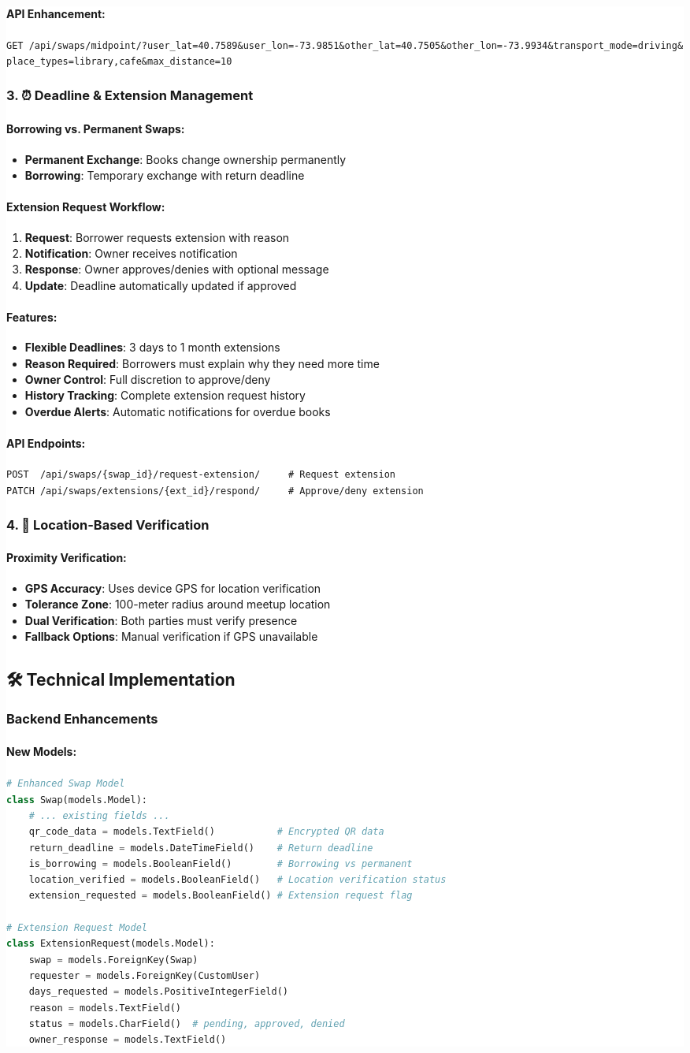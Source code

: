 #### **API Enhancement:**
```
GET /api/swaps/midpoint/?user_lat=40.7589&user_lon=-73.9851&other_lat=40.7505&other_lon=-73.9934&transport_mode=driving&place_types=library,cafe&max_distance=10
```

### **3. ⏰ Deadline & Extension Management**

#### **Borrowing vs. Permanent Swaps:**
- **Permanent Exchange**: Books change ownership permanently
- **Borrowing**: Temporary exchange with return deadline

#### **Extension Request Workflow:**
1. **Request**: Borrower requests extension with reason
2. **Notification**: Owner receives notification
3. **Response**: Owner approves/denies with optional message
4. **Update**: Deadline automatically updated if approved

#### **Features:**
- **Flexible Deadlines**: 3 days to 1 month extensions
- **Reason Required**: Borrowers must explain why they need more time
- **Owner Control**: Full discretion to approve/deny
- **History Tracking**: Complete extension request history
- **Overdue Alerts**: Automatic notifications for overdue books

#### **API Endpoints:**
```
POST  /api/swaps/{swap_id}/request-extension/     # Request extension
PATCH /api/swaps/extensions/{ext_id}/respond/     # Approve/deny extension
```

### **4. 📍 Location-Based Verification**

#### **Proximity Verification:**
- **GPS Accuracy**: Uses device GPS for location verification
- **Tolerance Zone**: 100-meter radius around meetup location
- **Dual Verification**: Both parties must verify presence
- **Fallback Options**: Manual verification if GPS unavailable

## 🛠️ **Technical Implementation**

### **Backend Enhancements**

#### **New Models:**
```python
# Enhanced Swap Model
class Swap(models.Model):
    # ... existing fields ...
    qr_code_data = models.TextField()           # Encrypted QR data
    return_deadline = models.DateTimeField()    # Return deadline
    is_borrowing = models.BooleanField()        # Borrowing vs permanent
    location_verified = models.BooleanField()   # Location verification status
    extension_requested = models.BooleanField() # Extension request flag

# Extension Request Model
class ExtensionRequest(models.Model):
    swap = models.ForeignKey(Swap)
    requester = models.ForeignKey(CustomUser)
    days_requested = models.PositiveIntegerField()
    reason = models.TextField()
    status = models.CharField()  # pending, approved, denied
    owner_response = models.TextField()
```
